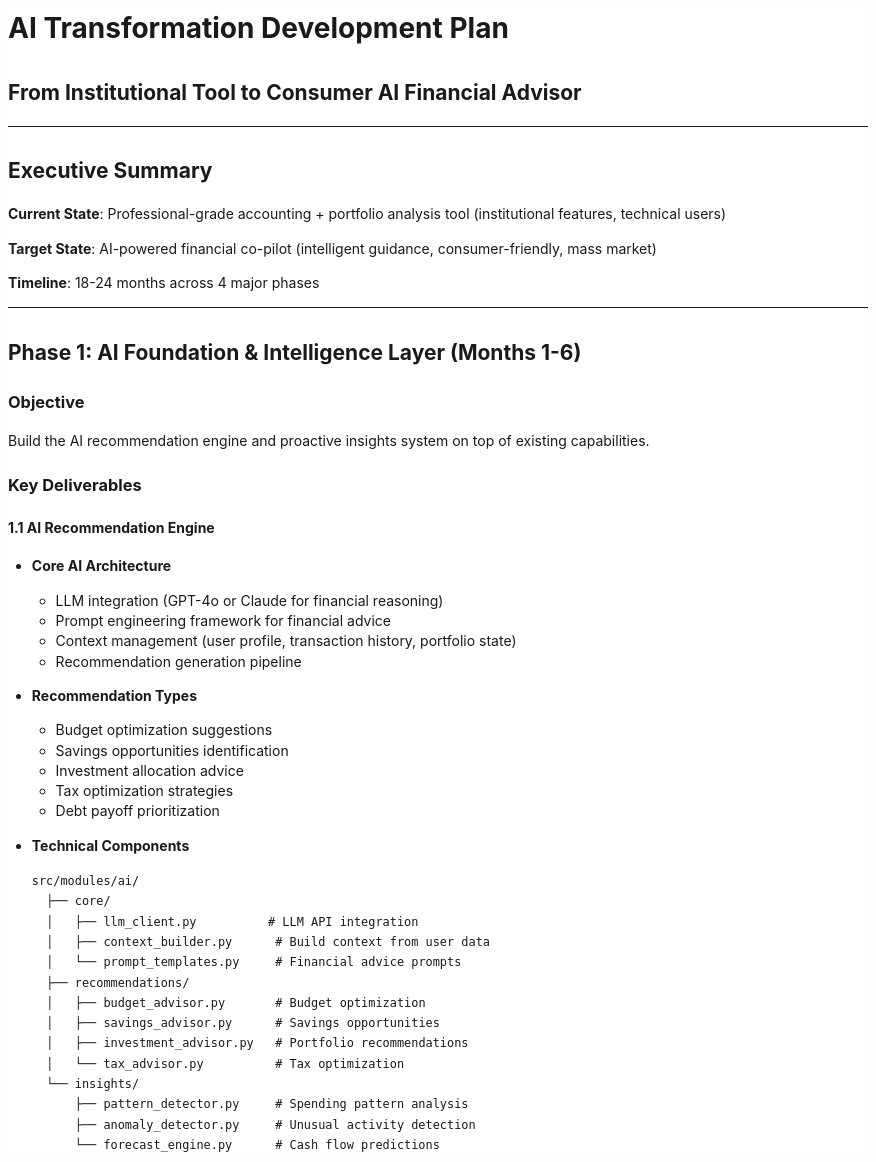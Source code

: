 # AI Transformation Development Plan
## From Institutional Tool to Consumer AI Financial Advisor

---

## Executive Summary

**Current State**: Professional-grade accounting + portfolio analysis tool (institutional features, technical users)

**Target State**: AI-powered financial co-pilot (intelligent guidance, consumer-friendly, mass market)

**Timeline**: 18-24 months across 4 major phases

---

## Phase 1: AI Foundation & Intelligence Layer (Months 1-6)

### Objective
Build the AI recommendation engine and proactive insights system on top of existing capabilities.

### Key Deliverables

#### 1.1 AI Recommendation Engine
- **Core AI Architecture**
  - LLM integration (GPT-4o or Claude for financial reasoning)
  - Prompt engineering framework for financial advice
  - Context management (user profile, transaction history, portfolio state)
  - Recommendation generation pipeline
  
- **Recommendation Types**
  - Budget optimization suggestions
  - Savings opportunities identification
  - Investment allocation advice
  - Tax optimization strategies
  - Debt payoff prioritization

- **Technical Components**
  ```
  src/modules/ai/
    ├── core/
    │   ├── llm_client.py          # LLM API integration
    │   ├── context_builder.py      # Build context from user data
    │   └── prompt_templates.py     # Financial advice prompts
    ├── recommendations/
    │   ├── budget_advisor.py       # Budget optimization
    │   ├── savings_advisor.py      # Savings opportunities
    │   ├── investment_advisor.py   # Portfolio recommendations
    │   └── tax_advisor.py          # Tax optimization
    └── insights/
        ├── pattern_detector.py     # Spending pattern analysis
        ├── anomaly_detector.py     # Unusual activity detection
        └── forecast_engine.py      # Cash flow predictions
  ```
